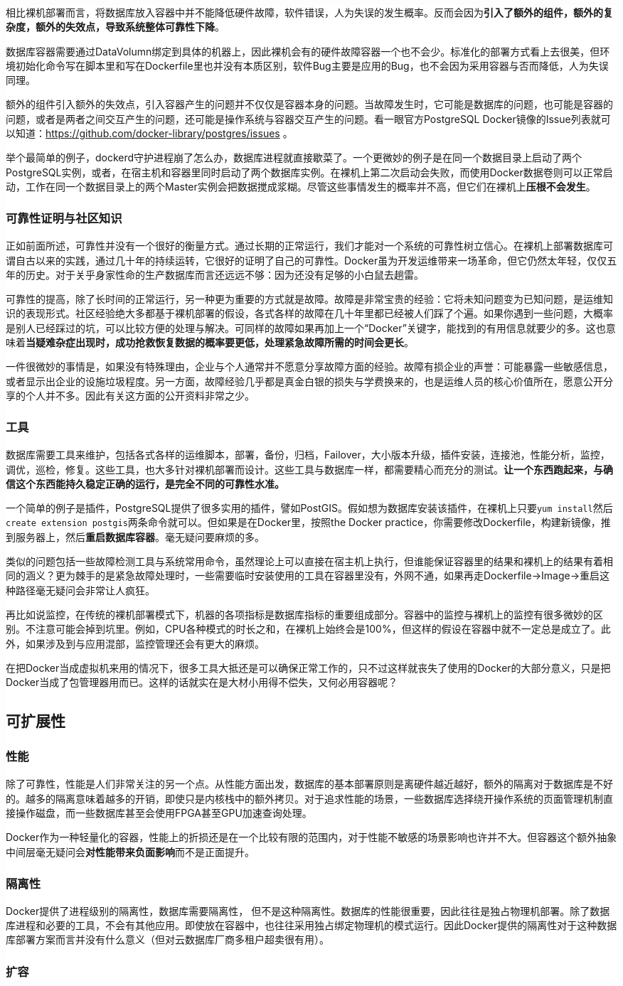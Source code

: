 相比裸机部署而言，将数据库放入容器中并不能降低硬件故障，软件错误，人为失误的发生概率。反而会因为**引入了额外的组件，额外的复杂度，额外的失效点，导致系统整体可靠性下降**。

数据库容器需要通过DataVolumn绑定到具体的机器上，因此裸机会有的硬件故障容器一个也不会少。标准化的部署方式看上去很美，但环境初始化命令写在脚本里和写在Dockerfile里也并没有本质区别，软件Bug主要是应用的Bug，也不会因为采用容器与否而降低，人为失误同理。

额外的组件引入额外的失效点，引入容器产生的问题并不仅仅是容器本身的问题。当故障发生时，它可能是数据库的问题，也可能是容器的问题，或者是两者之间交互产生的问题，还可能是操作系统与容器交互产生的问题。看一眼官方PostgreSQL Docker镜像的Issue列表就可以知道：https://github.com/docker-library/postgres/issues 。

举个最简单的例子，dockerd守护进程崩了怎么办，数据库进程就直接歇菜了。一个更微妙的例子是在同一个数据目录上启动了两个PostgreSQL实例，或者，在宿主机和容器里同时启动了两个数据库实例。在裸机上第二次启动会失败，而使用Docker数据卷则可以正常启动，工作在同一个数据目录上的两个Master实例会把数据搅成浆糊。尽管这些事情发生的概率并不高，但它们在裸机上**压根不会发生**。

### 可靠性证明与社区知识

正如前面所述，可靠性并没有一个很好的衡量方式。通过长期的正常运行，我们才能对一个系统的可靠性树立信心。在裸机上部署数据库可谓自古以来的实践，通过几十年的持续运转，它很好的证明了自己的可靠性。Docker虽为开发运维带来一场革命，但它仍然太年轻，仅仅五年的历史。对于关乎身家性命的生产数据库而言还远远不够：因为还没有足够的小白鼠去趟雷。

可靠性的提高，除了长时间的正常运行，另一种更为重要的方式就是故障。故障是非常宝贵的经验：它将未知问题变为已知问题，是运维知识的表现形式。社区经验绝大多都基于裸机部署的假设，各式各样的故障在几十年里都已经被人们踩了个遍。如果你遇到一些问题，大概率是别人已经踩过的坑，可以比较方便的处理与解决。可同样的故障如果再加上一个“Docker”关键字，能找到的有用信息就要少的多。这也意味着**当疑难杂症出现时，成功抢救恢复数据的概率要更低，处理紧急故障所需的时间会更长**。

一件很微妙的事情是，如果没有特殊理由，企业与个人通常并不愿意分享故障方面的经验。故障有损企业的声誉：可能暴露一些敏感信息，或者显示出企业的设施垃圾程度。另一方面，故障经验几乎都是真金白银的损失与学费换来的，也是运维人员的核心价值所在，愿意公开分享的个人并不多。因此有关这方面的公开资料非常之少。

### 工具

数据库需要工具来维护，包括各式各样的运维脚本，部署，备份，归档，Failover，大小版本升级，插件安装，连接池，性能分析，监控，调优，巡检，修复。这些工具，也大多针对裸机部署而设计。这些工具与数据库一样，都需要精心而充分的测试。**让一个东西跑起来，与确信这个东西能持久稳定正确的运行，是完全不同的可靠性水准。**

一个简单的例子是插件，PostgreSQL提供了很多实用的插件，譬如PostGIS。假如想为数据库安装该插件，在裸机上只要`yum install`然后`create extension postgis`两条命令就可以。但如果是在Docker里，按照the Docker practice，你需要修改Dockerfile，构建新镜像，推到服务器上，然后**重启数据库容器**。毫无疑问要麻烦的多。

类似的问题包括一些故障检测工具与系统常用命令，虽然理论上可以直接在宿主机上执行，但谁能保证容器里的结果和裸机上的结果有着相同的涵义？更为棘手的是紧急故障处理时，一些需要临时安装使用的工具在容器里没有，外网不通，如果再走Dockerfile→Image→重启这种路径毫无疑问会非常让人疯狂。

再比如说监控，在传统的裸机部署模式下，机器的各项指标是数据库指标的重要组成部分。容器中的监控与裸机上的监控有很多微妙的区别。不注意可能会掉到坑里。例如，CPU各种模式的时长之和，在裸机上始终会是100%，但这样的假设在容器中就不一定总是成立了。此外，如果涉及到与应用混部，监控管理还会有更大的麻烦。

在把Docker当成虚拟机来用的情况下，很多工具大抵还是可以确保正常工作的，只不过这样就丧失了使用的Docker的大部分意义，只是把Docker当成了包管理器用而已。这样的话就实在是大材小用得不偿失，又何必用容器呢？



## 可扩展性

### 性能

除了可靠性，性能是人们非常关注的另一个点。从性能方面出发，数据库的基本部署原则是离硬件越近越好，额外的隔离对于数据库是不好的。越多的隔离意味着越多的开销，即使只是内核栈中的额外拷贝。对于追求性能的场景，一些数据库选择绕开操作系统的页面管理机制直接操作磁盘，而一些数据库甚至会使用FPGA甚至GPU加速查询处理。

Docker作为一种轻量化的容器，性能上的折损还是在一个比较有限的范围内，对于性能不敏感的场景影响也许并不大。但容器这个额外抽象中间层毫无疑问会**对性能带来负面影响**而不是正面提升。

### 隔离性

Docker提供了进程级别的隔离性，数据库需要隔离性， 但不是这种隔离性。数据库的性能很重要，因此往往是独占物理机部署。除了数据库进程和必要的工具，不会有其他应用。即使放在容器中，也往往采用独占绑定物理机的模式运行。因此Docker提供的隔离性对于这种数据库部署方案而言并没有什么意义（但对云数据库厂商多租户超卖很有用）。

### 扩容
